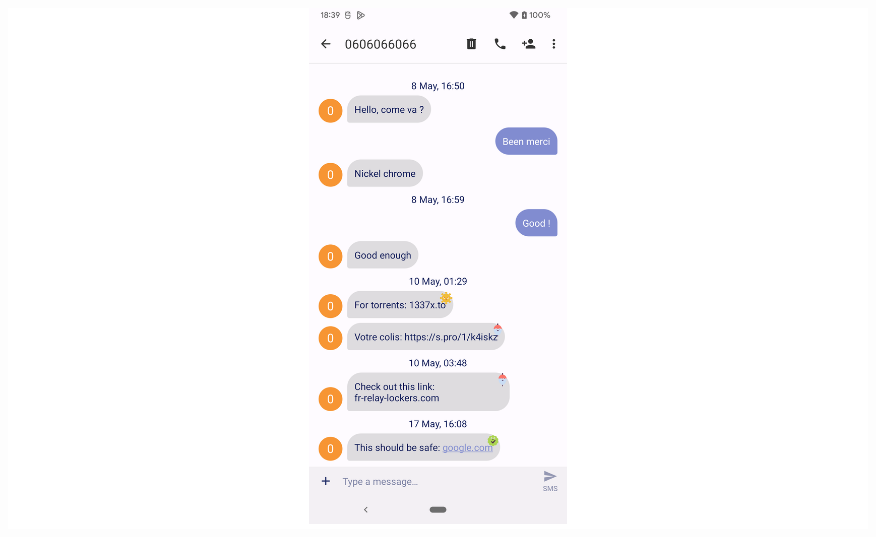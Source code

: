 <div align="center">
<img alt="App image" src="fastlane/metadata/android/en-US/images/phoneScreenshots/VT_1_en-US.png" width="30%">
</div>
